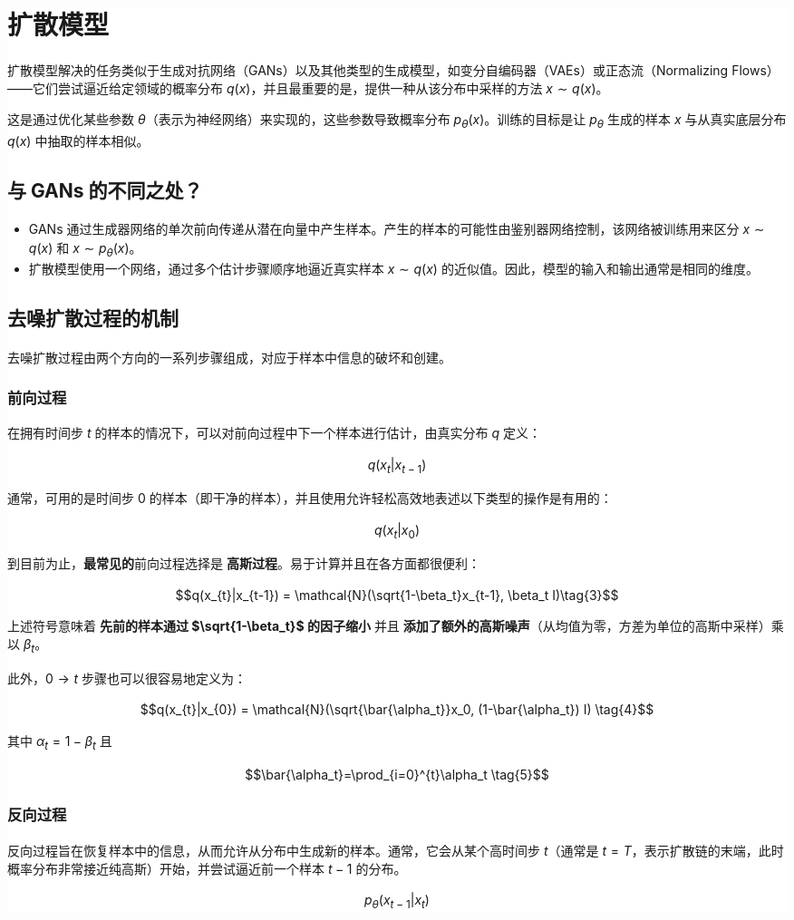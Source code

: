
# 扩散模型

扩散模型解决的任务类似于生成对抗网络（GANs）以及其他类型的生成模型，如变分自编码器（VAEs）或正态流（Normalizing Flows）——它们尝试逼近给定领域的概率分布 $q(x)$，并且最重要的是，提供一种从该分布中采样的方法 $x \sim q(x)$。

这是通过优化某些参数 $\theta$（表示为神经网络）来实现的，这些参数导致概率分布 $p_\theta(x)$。训练的目标是让 $p_\theta$ 生成的样本 $x$ 与从真实底层分布 $q(x)$ 中抽取的样本相似。

## 与 GANs 的不同之处？
* GANs 通过生成器网络的单次前向传递从潜在向量中产生样本。产生的样本的可能性由鉴别器网络控制，该网络被训练用来区分 $x \sim q(x)$ 和 $x \sim p_\theta(x)$。
* 扩散模型使用一个网络，通过多个估计步骤顺序地逼近真实样本 $x \sim q(x)$ 的近似值。因此，模型的输入和输出通常是相同的维度。

## 去噪扩散过程的机制

去噪扩散过程由两个方向的一系列步骤组成，对应于样本中信息的破坏和创建。

### 前向过程

在拥有时间步 $t$ 的样本的情况下，可以对前向过程中下一个样本进行估计，由真实分布 $q$ 定义：

```math
q(x_{t}|x_{t-1})\tag{1}
```

通常，可用的是时间步 $0$ 的样本（即干净的样本），并且使用允许轻松高效地表述以下类型的操作是有用的：

```math
q(x_{t}|x_{0})\tag{2}
```

到目前为止，**最常见的**前向过程选择是 **高斯过程**。易于计算并且在各方面都很便利：

```math
q(x_{t}|x_{t-1}) = \mathcal{N}(\sqrt{1-\beta_t}x_{t-1}, \beta_t I)\tag{3}
```

上述符号意味着 **先前的样本通过 $\sqrt{1-\beta_t}$ 的因子缩小** 并且 **添加了额外的高斯噪声**（从均值为零，方差为单位的高斯中采样）乘以 $\beta_t$。

此外，$0\to t$ 步骤也可以很容易地定义为：

```math
q(x_{t}|x_{0}) = \mathcal{N}(\sqrt{\bar{\alpha_t}}x_0, (1-\bar{\alpha_t}) I) \tag{4}
```

其中 $\alpha_t = 1-\beta_t$ 且

```math
\bar{\alpha_t}=\prod_{i=0}^{t}\alpha_t \tag{5}
```

### 反向过程

反向过程旨在恢复样本中的信息，从而允许从分布中生成新的样本。通常，它会从某个高时间步 $t$（通常是 $t=T$，表示扩散链的末端，此时概率分布非常接近纯高斯）开始，并尝试逼近前一个样本 $t-1$ 的分布。

```math
p_\theta(x_{t-1}|x_t)
```
